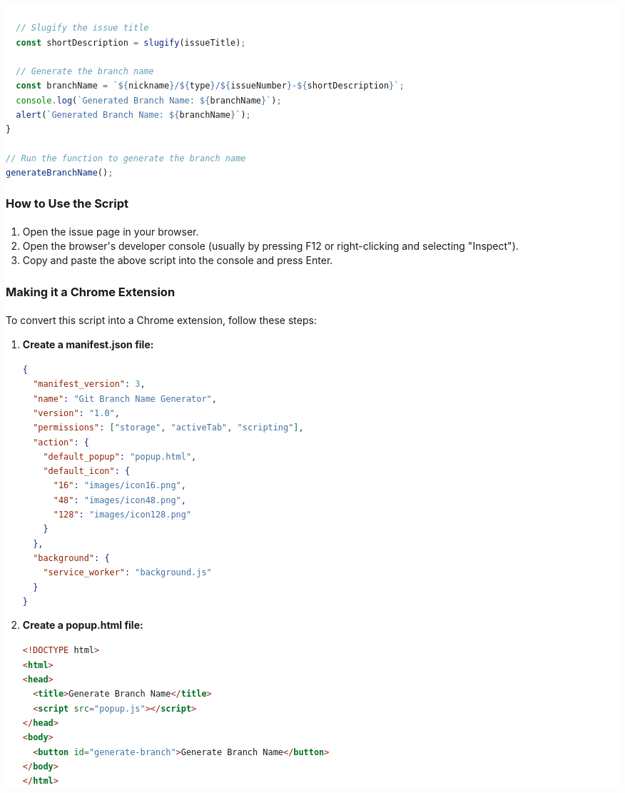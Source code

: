 ```javascript

  // Slugify the issue title
  const shortDescription = slugify(issueTitle);

  // Generate the branch name
  const branchName = `${nickname}/${type}/${issueNumber}-${shortDescription}`;
  console.log(`Generated Branch Name: ${branchName}`);
  alert(`Generated Branch Name: ${branchName}`);
}

// Run the function to generate the branch name
generateBranchName();
```

### How to Use the Script
1. Open the issue page in your browser.
2. Open the browser's developer console (usually by pressing F12 or right-clicking and selecting "Inspect").
3. Copy and paste the above script into the console and press Enter.

### Making it a Chrome Extension
To convert this script into a Chrome extension, follow these steps:

1. **Create a manifest.json file:**
   ```json
   {
     "manifest_version": 3,
     "name": "Git Branch Name Generator",
     "version": "1.0",
     "permissions": ["storage", "activeTab", "scripting"],
     "action": {
       "default_popup": "popup.html",
       "default_icon": {
         "16": "images/icon16.png",
         "48": "images/icon48.png",
         "128": "images/icon128.png"
       }
     },
     "background": {
       "service_worker": "background.js"
     }
   }
   ```

2. **Create a popup.html file:**
   ```html
   <!DOCTYPE html>
   <html>
   <head>
     <title>Generate Branch Name</title>
     <script src="popup.js"></script>
   </head>
   <body>
     <button id="generate-branch">Generate Branch Name</button>
   </body>
   </html>
   ```
